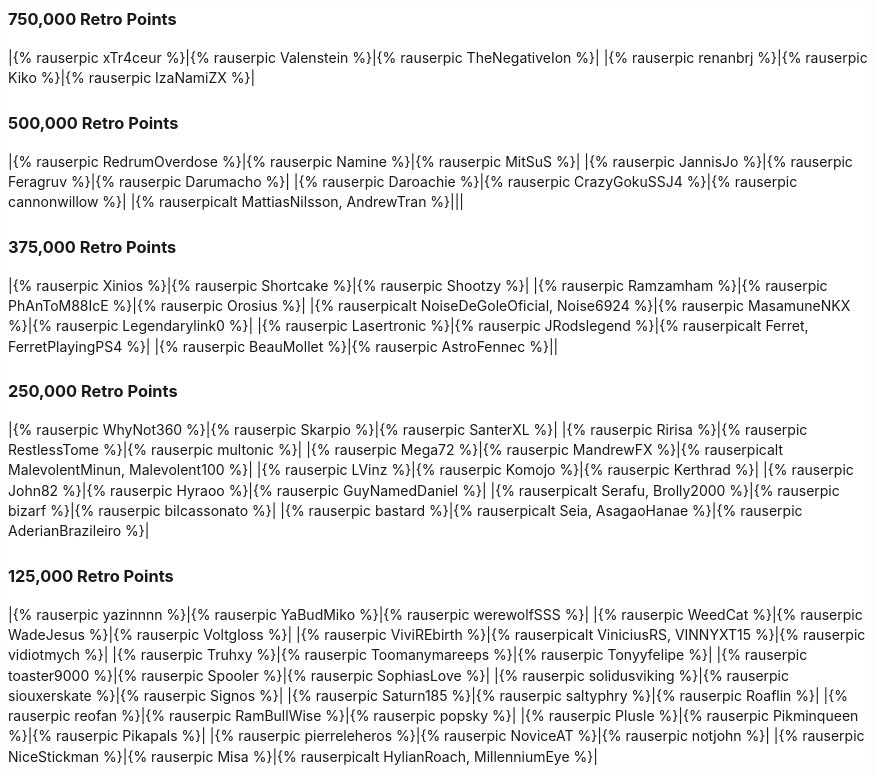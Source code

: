 ### 750,000 Retro Points

|{% rauserpic xTr4ceur %}|{% rauserpic Valenstein %}|{% rauserpic TheNegativeIon %}|
|{% rauserpic renanbrj %}|{% rauserpic Kiko %}|{% rauserpic IzaNamiZX %}|

### 500,000 Retro Points

|{% rauserpic RedrumOverdose %}|{% rauserpic Namine %}|{% rauserpic MitSuS %}|
|{% rauserpic JannisJo %}|{% rauserpic Feragruv %}|{% rauserpic Darumacho %}|
|{% rauserpic Daroachie %}|{% rauserpic CrazyGokuSSJ4 %}|{% rauserpic cannonwillow %}|
|{% rauserpicalt MattiasNilsson, AndrewTran %}|||

### 375,000 Retro Points

|{% rauserpic Xinios %}|{% rauserpic Shortcake %}|{% rauserpic Shootzy %}|
|{% rauserpic Ramzamham %}|{% rauserpic PhAnToM88IcE %}|{% rauserpic Orosius %}|
|{% rauserpicalt NoiseDeGoleOficial, Noise6924 %}|{% rauserpic MasamuneNKX %}|{% rauserpic Legendarylink0 %}|
|{% rauserpic Lasertronic %}|{% rauserpic JRodslegend %}|{% rauserpicalt Ferret, FerretPlayingPS4 %}|
|{% rauserpic BeauMollet %}|{% rauserpic AstroFennec %}||

### 250,000 Retro Points

|{% rauserpic WhyNot360 %}|{% rauserpic Skarpio %}|{% rauserpic SanterXL %}|
|{% rauserpic Ririsa %}|{% rauserpic RestlessTome %}|{% rauserpic multonic %}|
|{% rauserpic Mega72 %}|{% rauserpic MandrewFX %}|{% rauserpicalt MalevolentMinun, Malevolent100 %}|
|{% rauserpic LVinz %}|{% rauserpic Komojo %}|{% rauserpic Kerthrad %}|
|{% rauserpic John82 %}|{% rauserpic Hyraoo %}|{% rauserpic GuyNamedDaniel %}|
|{% rauserpicalt Serafu, Brolly2000 %}|{% rauserpic bizarf %}|{% rauserpic bilcassonato %}|
|{% rauserpic bastard %}|{% rauserpicalt Seia, AsagaoHanae %}|{% rauserpic AderianBrazileiro %}|

### 125,000 Retro Points

|{% rauserpic yazinnnn %}|{% rauserpic YaBudMiko %}|{% rauserpic werewolfSSS %}|
|{% rauserpic WeedCat %}|{% rauserpic WadeJesus %}|{% rauserpic Voltgloss %}|
|{% rauserpic ViviREbirth %}|{% rauserpicalt ViniciusRS, VINNYXT15 %}|{% rauserpic vidiotmych %}|
|{% rauserpic Truhxy %}|{% rauserpic Toomanymareeps %}|{% rauserpic Tonyyfelipe %}|
|{% rauserpic toaster9000 %}|{% rauserpic Spooler %}|{% rauserpic SophiasLove %}|
|{% rauserpic solidusviking %}|{% rauserpic siouxerskate %}|{% rauserpic Signos %}|
|{% rauserpic Saturn185 %}|{% rauserpic saltyphry %}|{% rauserpic Roaflin %}|
|{% rauserpic reofan %}|{% rauserpic RamBullWise %}|{% rauserpic popsky %}|
|{% rauserpic Plusle %}|{% rauserpic Pikminqueen %}|{% rauserpic Pikapals %}|
|{% rauserpic pierreleheros %}|{% rauserpic NoviceAT %}|{% rauserpic notjohn %}|
|{% rauserpic NiceStickman %}|{% rauserpic Misa %}|{% rauserpicalt HylianRoach, MillenniumEye %}|